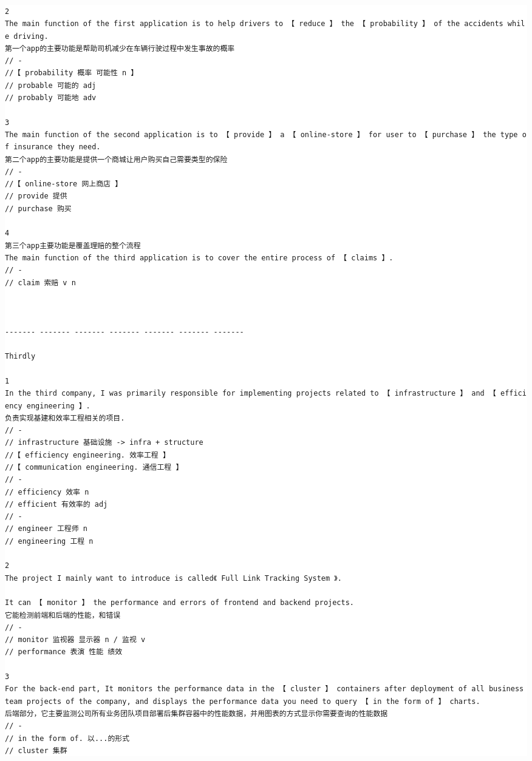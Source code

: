 ```111111111
2
The main function of the first application is to help drivers to 【 reduce 】 the 【 probability 】 of the accidents while driving.
第一个app的主要功能是帮助司机减少在车辆行驶过程中发生事故的概率
// -
//【 probability 概率 可能性 n 】
// probable 可能的 adj
// probably 可能地 adv

3
The main function of the second application is to 【 provide 】 a 【 online-store 】 for user to 【 purchase 】 the type of insurance they need.
第二个app的主要功能是提供一个商城让用户购买自己需要类型的保险
// -
//【 online-store 网上商店 】
// provide 提供
// purchase 购买

4
第三个app主要功能是覆盖理赔的整个流程
The main function of the third application is to cover the entire process of 【 claims 】.
// -
// claim 索赔 v n



------- ------- ------- ------- ------- ------- -------

Thirdly

1
In the third company, I was primarily responsible for implementing projects related to 【 infrastructure 】 and 【 efficiency engineering 】.
负责实现基建和效率工程相关的项目.
// -
// infrastructure 基础设施 -> infra + structure
//【 efficiency engineering. 效率工程 】
//【 communication engineering. 通信工程 】
// -
// efficiency 效率 n
// efficient 有效率的 adj
// -
// engineer 工程师 n
// engineering 工程 n

2
The project I mainly want to introduce is called《 Full Link Tracking System 》.

It can 【 monitor 】 the performance and errors of frontend and backend projects.
它能检测前端和后端的性能，和错误
// -
// monitor 监视器 显示器 n / 监视 v
// performance 表演 性能 绩效

3
For the back-end part, It monitors the performance data in the 【 cluster 】 containers after deployment of all business team projects of the company, and displays the performance data you need to query 【 in the form of 】 charts.
后端部分，它主要监测公司所有业务团队项目部署后集群容器中的性能数据，并用图表的方式显示你需要查询的性能数据
// -
// in the form of. 以...的形式
// cluster 集群

```